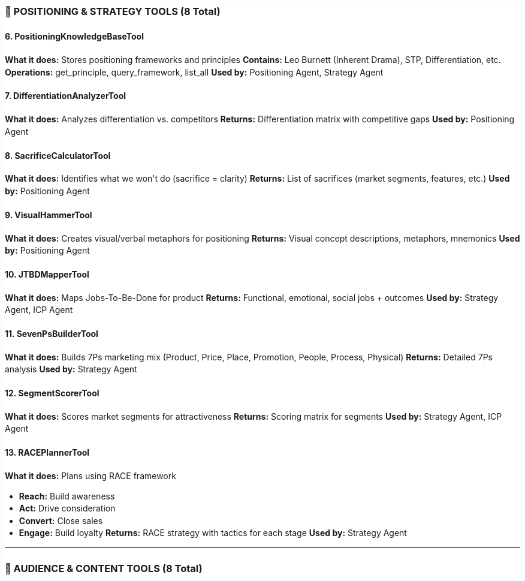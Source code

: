 
### 🎯 POSITIONING & STRATEGY TOOLS (8 Total)

#### 6. **PositioningKnowledgeBaseTool**
**What it does:** Stores positioning frameworks and principles
**Contains:** Leo Burnett (Inherent Drama), STP, Differentiation, etc.
**Operations:** get_principle, query_framework, list_all
**Used by:** Positioning Agent, Strategy Agent

#### 7. **DifferentiationAnalyzerTool**
**What it does:** Analyzes differentiation vs. competitors
**Returns:** Differentiation matrix with competitive gaps
**Used by:** Positioning Agent

#### 8. **SacrificeCalculatorTool**
**What it does:** Identifies what we won't do (sacrifice = clarity)
**Returns:** List of sacrifices (market segments, features, etc.)
**Used by:** Positioning Agent

#### 9. **VisualHammerTool**
**What it does:** Creates visual/verbal metaphors for positioning
**Returns:** Visual concept descriptions, metaphors, mnemonics
**Used by:** Positioning Agent

#### 10. **JTBDMapperTool**
**What it does:** Maps Jobs-To-Be-Done for product
**Returns:** Functional, emotional, social jobs + outcomes
**Used by:** Strategy Agent, ICP Agent

#### 11. **SevenPsBuilderTool**
**What it does:** Builds 7Ps marketing mix (Product, Price, Place, Promotion, People, Process, Physical)
**Returns:** Detailed 7Ps analysis
**Used by:** Strategy Agent

#### 12. **SegmentScorerTool**
**What it does:** Scores market segments for attractiveness
**Returns:** Scoring matrix for segments
**Used by:** Strategy Agent, ICP Agent

#### 13. **RACEPlannerTool**
**What it does:** Plans using RACE framework
- **Reach:** Build awareness
- **Act:** Drive consideration
- **Convert:** Close sales
- **Engage:** Build loyalty
**Returns:** RACE strategy with tactics for each stage
**Used by:** Strategy Agent

---

### 👥 AUDIENCE & CONTENT TOOLS (8 Total)
